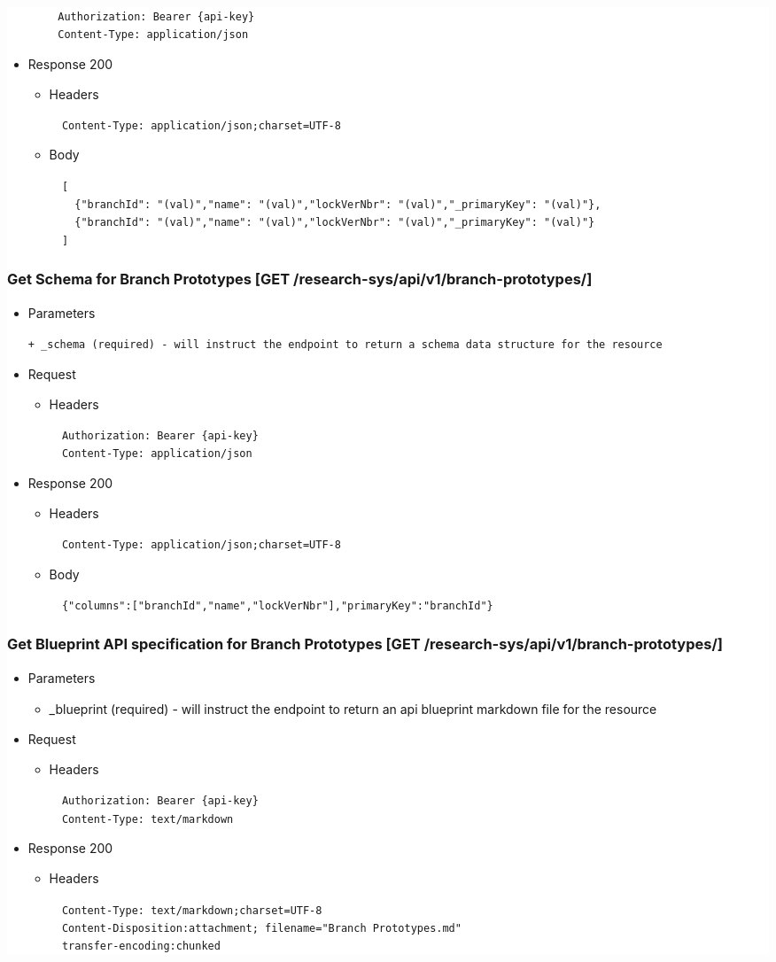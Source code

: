             Authorization: Bearer {api-key}
            Content-Type: application/json 

+ Response 200
    + Headers

            Content-Type: application/json;charset=UTF-8

    + Body
    
            [
              {"branchId": "(val)","name": "(val)","lockVerNbr": "(val)","_primaryKey": "(val)"},
              {"branchId": "(val)","name": "(val)","lockVerNbr": "(val)","_primaryKey": "(val)"}
            ]
			
### Get Schema for Branch Prototypes [GET /research-sys/api/v1/branch-prototypes/]
	                                          
+ Parameters

      + _schema (required) - will instruct the endpoint to return a schema data structure for the resource
      
+ Request

    + Headers

            Authorization: Bearer {api-key}
            Content-Type: application/json

+ Response 200
    + Headers

            Content-Type: application/json;charset=UTF-8

    + Body
    
            {"columns":["branchId","name","lockVerNbr"],"primaryKey":"branchId"}
		
### Get Blueprint API specification for Branch Prototypes [GET /research-sys/api/v1/branch-prototypes/]
	 
+ Parameters

     + _blueprint (required) - will instruct the endpoint to return an api blueprint markdown file for the resource
                 
+ Request

    + Headers

            Authorization: Bearer {api-key}
            Content-Type: text/markdown

+ Response 200
    + Headers

            Content-Type: text/markdown;charset=UTF-8
            Content-Disposition:attachment; filename="Branch Prototypes.md"
            transfer-encoding:chunked
